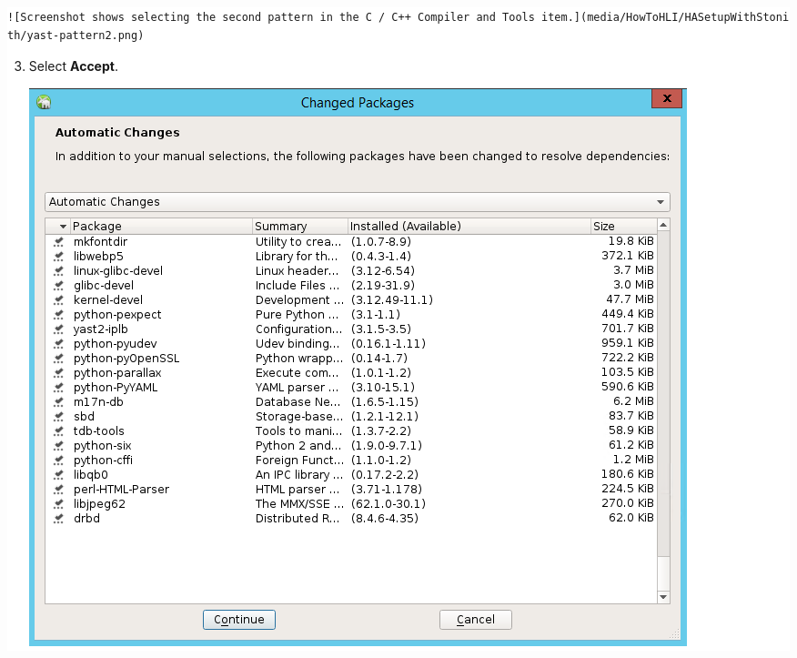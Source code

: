     ![Screenshot shows selecting the second pattern in the C / C++ Compiler and Tools item.](media/HowToHLI/HASetupWithStonith/yast-pattern2.png)

3. Select **Accept**.

    ![Screenshot shows the Changed Packages dialog box with packages changed to resolve dependencies.](media/HowToHLI/HASetupWithStonith/yast-changed-packages.png)
